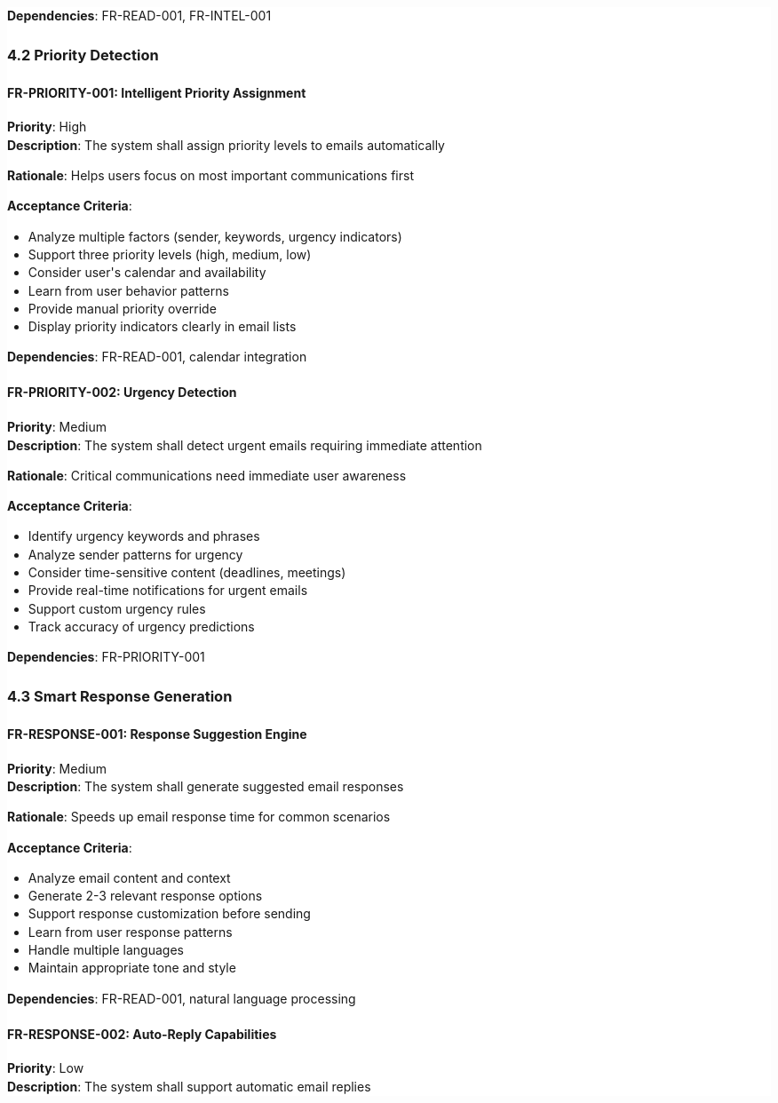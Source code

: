 **Dependencies**: FR-READ-001, FR-INTEL-001

### 4.2 Priority Detection

#### FR-PRIORITY-001: Intelligent Priority Assignment
**Priority**: High  
**Description**: The system shall assign priority levels to emails automatically

**Rationale**: Helps users focus on most important communications first

**Acceptance Criteria**:
- Analyze multiple factors (sender, keywords, urgency indicators)
- Support three priority levels (high, medium, low)
- Consider user's calendar and availability
- Learn from user behavior patterns
- Provide manual priority override
- Display priority indicators clearly in email lists

**Dependencies**: FR-READ-001, calendar integration

#### FR-PRIORITY-002: Urgency Detection
**Priority**: Medium  
**Description**: The system shall detect urgent emails requiring immediate attention

**Rationale**: Critical communications need immediate user awareness

**Acceptance Criteria**:
- Identify urgency keywords and phrases
- Analyze sender patterns for urgency
- Consider time-sensitive content (deadlines, meetings)
- Provide real-time notifications for urgent emails
- Support custom urgency rules
- Track accuracy of urgency predictions

**Dependencies**: FR-PRIORITY-001

### 4.3 Smart Response Generation

#### FR-RESPONSE-001: Response Suggestion Engine
**Priority**: Medium  
**Description**: The system shall generate suggested email responses

**Rationale**: Speeds up email response time for common scenarios

**Acceptance Criteria**:
- Analyze email content and context
- Generate 2-3 relevant response options
- Support response customization before sending
- Learn from user response patterns
- Handle multiple languages
- Maintain appropriate tone and style

**Dependencies**: FR-READ-001, natural language processing

#### FR-RESPONSE-002: Auto-Reply Capabilities
**Priority**: Low  
**Description**: The system shall support automatic email replies
